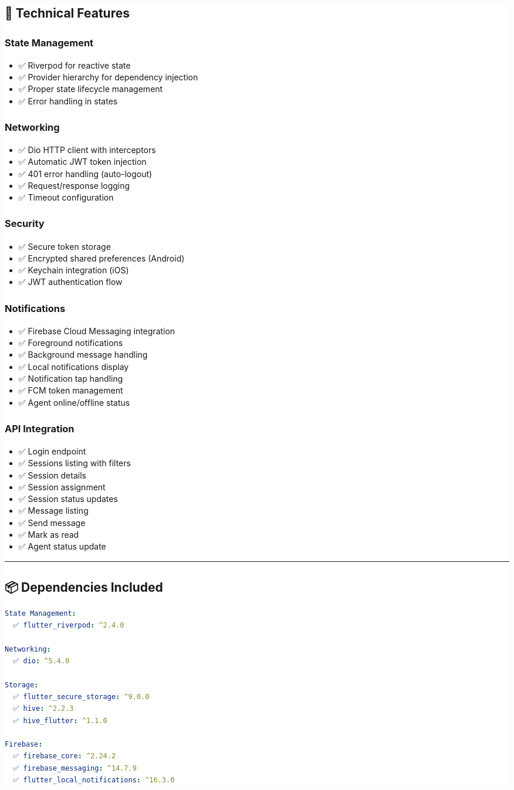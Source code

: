 
## 🔧 Technical Features

### **State Management**
- ✅ Riverpod for reactive state
- ✅ Provider hierarchy for dependency injection
- ✅ Proper state lifecycle management
- ✅ Error handling in states

### **Networking**
- ✅ Dio HTTP client with interceptors
- ✅ Automatic JWT token injection
- ✅ 401 error handling (auto-logout)
- ✅ Request/response logging
- ✅ Timeout configuration

### **Security**
- ✅ Secure token storage
- ✅ Encrypted shared preferences (Android)
- ✅ Keychain integration (iOS)
- ✅ JWT authentication flow

### **Notifications**
- ✅ Firebase Cloud Messaging integration
- ✅ Foreground notifications
- ✅ Background message handling
- ✅ Local notifications display
- ✅ Notification tap handling
- ✅ FCM token management
- ✅ Agent online/offline status

### **API Integration**
- ✅ Login endpoint
- ✅ Sessions listing with filters
- ✅ Session details
- ✅ Session assignment
- ✅ Session status updates
- ✅ Message listing
- ✅ Send message
- ✅ Mark as read
- ✅ Agent status update

---

## 📦 Dependencies Included

```yaml
State Management:
  ✅ flutter_riverpod: ^2.4.0

Networking:
  ✅ dio: ^5.4.0

Storage:
  ✅ flutter_secure_storage: ^9.0.0
  ✅ hive: ^2.2.3
  ✅ hive_flutter: ^1.1.0

Firebase:
  ✅ firebase_core: ^2.24.2
  ✅ firebase_messaging: ^14.7.9
  ✅ flutter_local_notifications: ^16.3.0
```